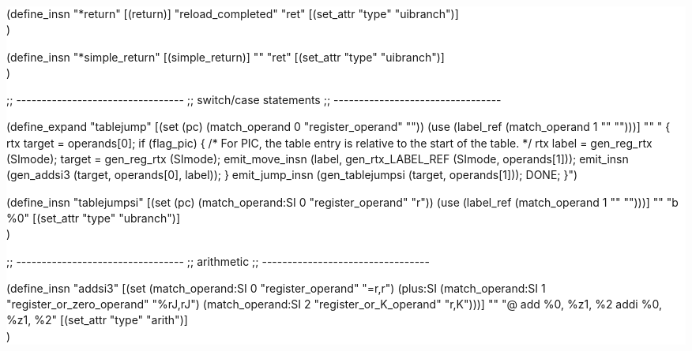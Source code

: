 (define_insn "*return"
  [(return)]
  "reload_completed"
  "ret"
  [(set_attr "type" "uibranch")]  
) 

(define_insn "*simple_return"
  [(simple_return)]
  ""
  "ret"
  [(set_attr "type" "uibranch")]  
) 

;; ---------------------------------
;;       switch/case statements 
;; ---------------------------------
  
(define_expand "tablejump"
  [(set (pc) (match_operand 0 "register_operand" ""))
   (use (label_ref (match_operand 1 "" "")))]
  ""
  "
{
  rtx target = operands[0];
  if (flag_pic)
    {
      /* For PIC, the table entry is relative to the start of the table.  */
      rtx label = gen_reg_rtx (SImode);
      target = gen_reg_rtx (SImode);
      emit_move_insn (label, gen_rtx_LABEL_REF (SImode, operands[1]));
      emit_insn (gen_addsi3 (target, operands[0], label));
    }
  emit_jump_insn (gen_tablejumpsi (target, operands[1]));
  DONE;
}")

(define_insn "tablejumpsi"
  [(set (pc) (match_operand:SI 0 "register_operand" "r"))
   (use (label_ref (match_operand 1 "" "")))]
  ""
  "b        %0"
  [(set_attr "type" "ubranch")]  
)

;; ---------------------------------
;;            arithmetic 
;; ---------------------------------

(define_insn "addsi3"
  [(set (match_operand:SI 0 "register_operand" "=r,r")
        (plus:SI (match_operand:SI 1 "register_or_zero_operand" "%rJ,rJ")
                 (match_operand:SI 2 "register_or_K_operand" "r,K")))]
  ""
  "@
   add      %0, %z1, %2
   addi     %0, %z1, %2"
  [(set_attr "type" "arith")]  
)
